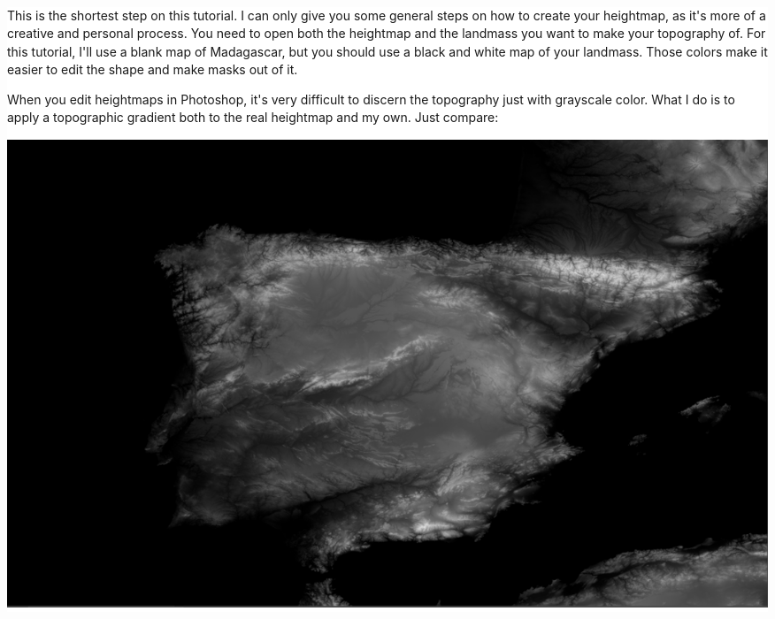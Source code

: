 This is the shortest step on this tutorial. I can only give you some general steps on how to create your heightmap, as it's more of a creative and personal process. You need to open both the heightmap and the landmass you want to make your topography of. For this tutorial, I'll use a blank map of Madagascar, but you should use a black and white map of your landmass. Those colors make it easier to edit the shape and make masks out of it.

When you edit heightmaps in Photoshop, it's very difficult to discern the topography just with grayscale color. What I do is to apply a topographic gradient both to the real heightmap and my own. Just compare:

![](https://raw.githubusercontent.com/skalimoi/skalimoi.github.io/master/_assets/Tutorials/19.png)